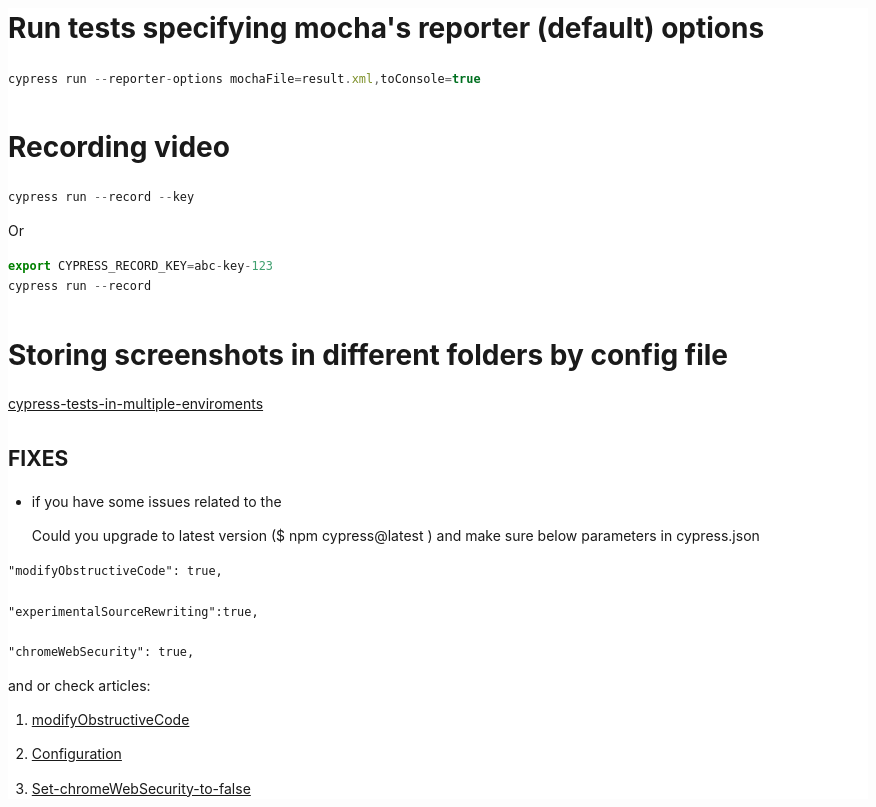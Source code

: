 # Run tests specifying mocha's reporter (default) options
```js
cypress run --reporter-options mochaFile=result.xml,toConsole=true
```

# Recording video
```js
cypress run --record --key 
```
Or
```js
export CYPRESS_RECORD_KEY=abc-key-123
cypress run --record
```
# Storing screenshots in different folders by config file

[cypress-tests-in-multiple-enviroments](https://kevintuck.co.uk/how-to-run-your-cypress-tests-in-multiple-enviroments/)

## FIXES
* if you have some issues related to the 
  

  Could you upgrade to latest version ($ npm cypress@latest ) and make sure below parameters in cypress.json

```
"modifyObstructiveCode": true,

"experimentalSourceRewriting":true,

"chromeWebSecurity": true,
```
and or check articles:

1. [modifyObstructiveCode](https://docs.cypress.io/guides/references/configuration.html#modifyObstructiveCode)

2. [Configuration](https://docs.cypress.io/guides/references/experiments.html#Configuration)

3. [Set-chromeWebSecurity-to-false](https://docs.cypress.io/guides/guides/web-security.html#Set-chromeWebSecurity-to-false)

